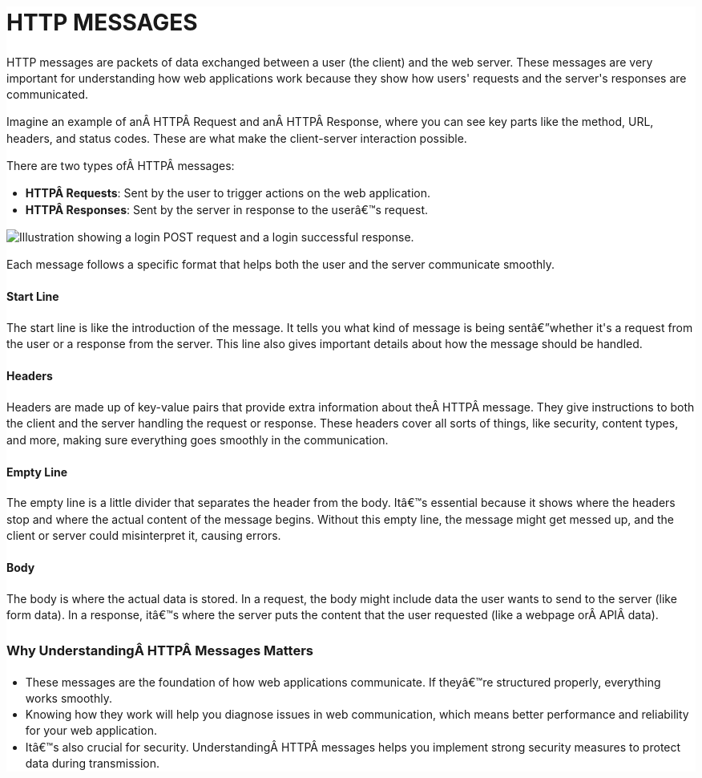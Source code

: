 

# HTTP MESSAGES

HTTP messages are packets of data exchanged between a user (the client) and the web server. These messages are very important for understanding how web applications work because they show how users' requests and the server's responses are communicated.

Imagine an example of anÂ HTTPÂ Request and anÂ HTTPÂ Response, where you can see key parts like the method, URL, headers, and status codes. These are what make the client-server interaction possible.

There are two types ofÂ HTTPÂ messages:

- **HTTPÂ Requests**: Sent by the user to trigger actions on the web application.
- **HTTPÂ Responses**: Sent by the server in response to the userâ€™s request.

![Illustration showing a login POST request and a login successful response.](https://tryhackme-images.s3.amazonaws.com/user-uploads/645b19f5d5848d004ab9c9e2/room-content/645b19f5d5848d004ab9c9e2-1728786920770.png)  

Each message follows a specific format that helps both the user and the server communicate smoothly.

#### **Start Line**

The start line is like the introduction of the message. It tells you what kind of message is being sentâ€”whether it's a request from the user or a response from the server. This line also gives important details about how the message should be handled.

#### **Headers**

Headers are made up of key-value pairs that provide extra information about theÂ HTTPÂ message. They give instructions to both the client and the server handling the request or response. These headers cover all sorts of things, like security, content types, and more, making sure everything goes smoothly in the communication.

#### **Empty Line**

The empty line is a little divider that separates the header from the body. Itâ€™s essential because it shows where the headers stop and where the actual content of the message begins. Without this empty line, the message might get messed up, and the client or server could misinterpret it, causing errors.

#### **Body**

The body is where the actual data is stored. In a request, the body might include data the user wants to send to the server (like form data). In a response, itâ€™s where the server puts the content that the user requested (like a webpage orÂ APIÂ data).

### Why UnderstandingÂ HTTPÂ Messages Matters

- These messages are the foundation of how web applications communicate. If theyâ€™re structured properly, everything works smoothly.
- Knowing how they work will help you diagnose issues in web communication, which means better performance and reliability for your web application.
- Itâ€™s also crucial for security. UnderstandingÂ HTTPÂ messages helps you implement strong security measures to protect data during transmission.

